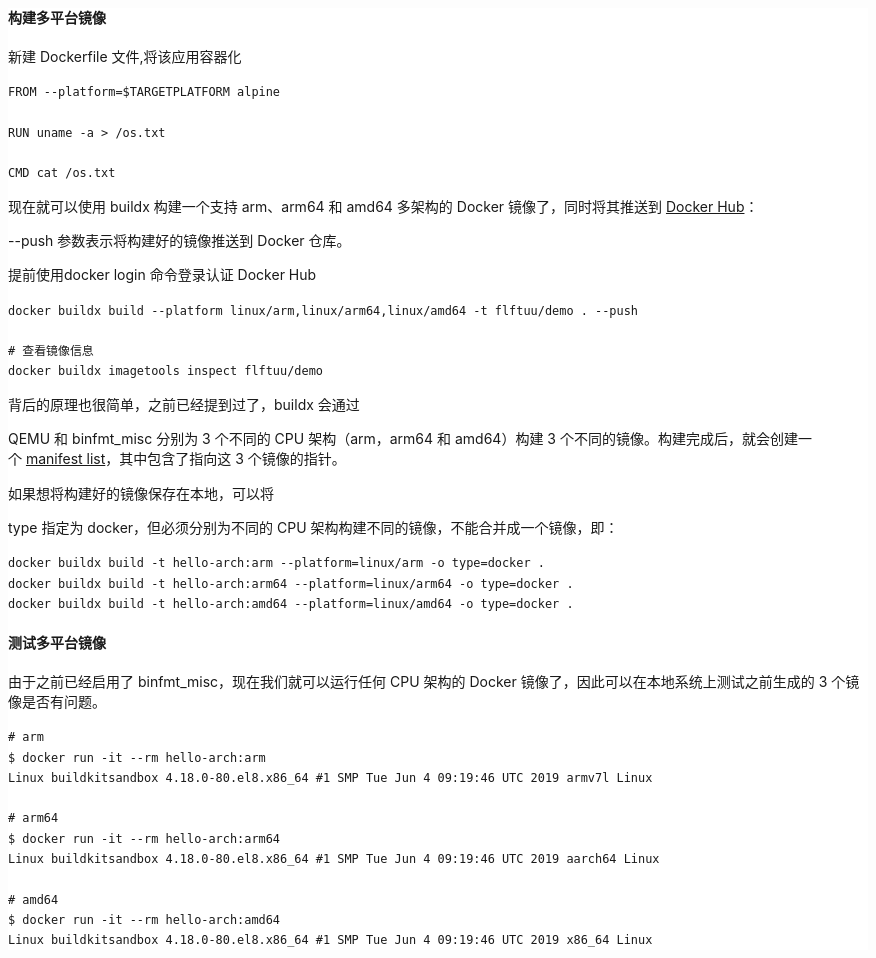 #### 构建多平台镜像

新建 Dockerfile 文件,将该应用容器化

    FROM --platform=$TARGETPLATFORM alpine
    
    RUN uname -a > /os.txt
    
    CMD cat /os.txt

现在就可以使用 buildx 构建一个支持 arm、arm64 和 amd64 多架构的 Docker 镜像了，同时将其推送到 [Docker Hub](https://hub.docker.com/)：

\--push 参数表示将构建好的镜像推送到 Docker 仓库。

提前使用docker login 命令登录认证 Docker Hub

    docker buildx build --platform linux/arm,linux/arm64,linux/amd64 -t flftuu/demo . --push
    
    # 查看镜像信息
    docker buildx imagetools inspect flftuu/demo

背后的原理也很简单，之前已经提到过了，buildx 会通过

QEMU 和 binfmt\_misc 分别为 3 个不同的 CPU 架构（arm，arm64 和 amd64）构建 3 个不同的镜像。构建完成后，就会创建一个 [manifest list](https://docs.docker.com/engine/reference/commandline/manifest/)，其中包含了指向这 3 个镜像的指针。

如果想将构建好的镜像保存在本地，可以将

type 指定为 docker，但必须分别为不同的 CPU 架构构建不同的镜像，不能合并成一个镜像，即：

    docker buildx build -t hello-arch:arm --platform=linux/arm -o type=docker .
    docker buildx build -t hello-arch:arm64 --platform=linux/arm64 -o type=docker .
    docker buildx build -t hello-arch:amd64 --platform=linux/amd64 -o type=docker .

#### 测试多平台镜像

由于之前已经启用了 binfmt\_misc，现在我们就可以运行任何 CPU 架构的 Docker 镜像了，因此可以在本地系统上测试之前生成的 3 个镜像是否有问题。

    # arm
    $ docker run -it --rm hello-arch:arm
    Linux buildkitsandbox 4.18.0-80.el8.x86_64 #1 SMP Tue Jun 4 09:19:46 UTC 2019 armv7l Linux
    
    # arm64
    $ docker run -it --rm hello-arch:arm64
    Linux buildkitsandbox 4.18.0-80.el8.x86_64 #1 SMP Tue Jun 4 09:19:46 UTC 2019 aarch64 Linux
    
    # amd64
    $ docker run -it --rm hello-arch:amd64 
    Linux buildkitsandbox 4.18.0-80.el8.x86_64 #1 SMP Tue Jun 4 09:19:46 UTC 2019 x86_64 Linux
